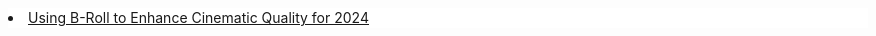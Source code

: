 <li><a href="https://some-approaches.techidaily.com/using-b-roll-to-enhance-cinematic-quality-for-2024/"><u>Using B-Roll to Enhance Cinematic Quality for 2024</u></a></li>
</ul></div>
